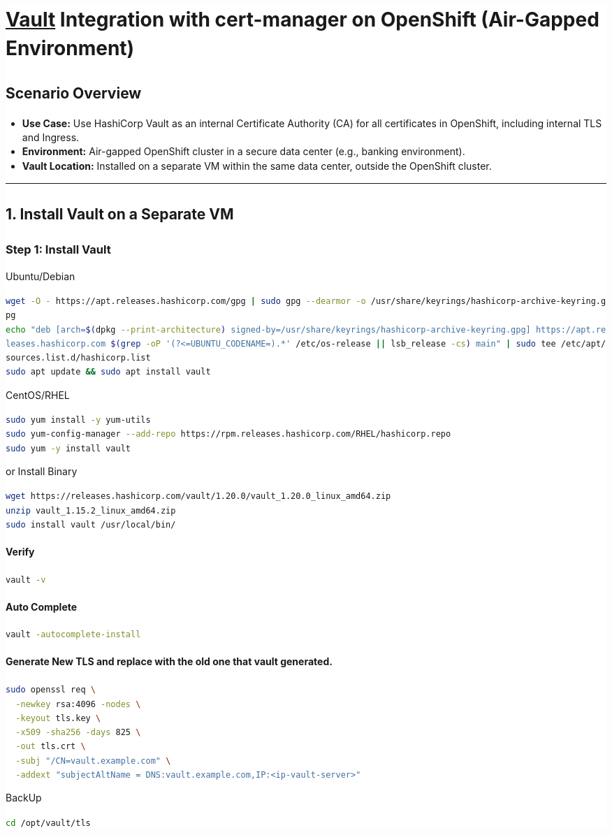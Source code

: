 # [Vault](https://developer.hashicorp.com/vault) Integration with cert-manager on OpenShift (Air-Gapped Environment)

## Scenario Overview

- **Use Case:** Use HashiCorp Vault as an internal Certificate Authority (CA) for all certificates in OpenShift, including internal TLS and Ingress.
- **Environment:** Air-gapped OpenShift cluster in a secure data center (e.g., banking environment).
- **Vault Location:** Installed on a separate VM within the same data center, outside the OpenShift cluster.



---

## 1. Install Vault on a Separate VM

### Step 1: Install Vault 
Ubuntu/Debian
```bash
wget -O - https://apt.releases.hashicorp.com/gpg | sudo gpg --dearmor -o /usr/share/keyrings/hashicorp-archive-keyring.gpg
echo "deb [arch=$(dpkg --print-architecture) signed-by=/usr/share/keyrings/hashicorp-archive-keyring.gpg] https://apt.releases.hashicorp.com $(grep -oP '(?<=UBUNTU_CODENAME=).*' /etc/os-release || lsb_release -cs) main" | sudo tee /etc/apt/sources.list.d/hashicorp.list
sudo apt update && sudo apt install vault
```
CentOS/RHEL
```bash
sudo yum install -y yum-utils
sudo yum-config-manager --add-repo https://rpm.releases.hashicorp.com/RHEL/hashicorp.repo
sudo yum -y install vault
```
or Install Binary
```bash
wget https://releases.hashicorp.com/vault/1.20.0/vault_1.20.0_linux_amd64.zip
unzip vault_1.15.2_linux_amd64.zip
sudo install vault /usr/local/bin/
```
#### Verify
```bash
vault -v
```

#### Auto Complete
```bash
vault -autocomplete-install
```

#### Generate New TLS and replace with the old one that vault generated.
```bash
sudo openssl req \
  -newkey rsa:4096 -nodes \
  -keyout tls.key \
  -x509 -sha256 -days 825 \
  -out tls.crt \
  -subj "/CN=vault.example.com" \
  -addext "subjectAltName = DNS:vault.example.com,IP:<ip-vault-server>"
```
BackUp
```bash
cd /opt/vault/tls
```